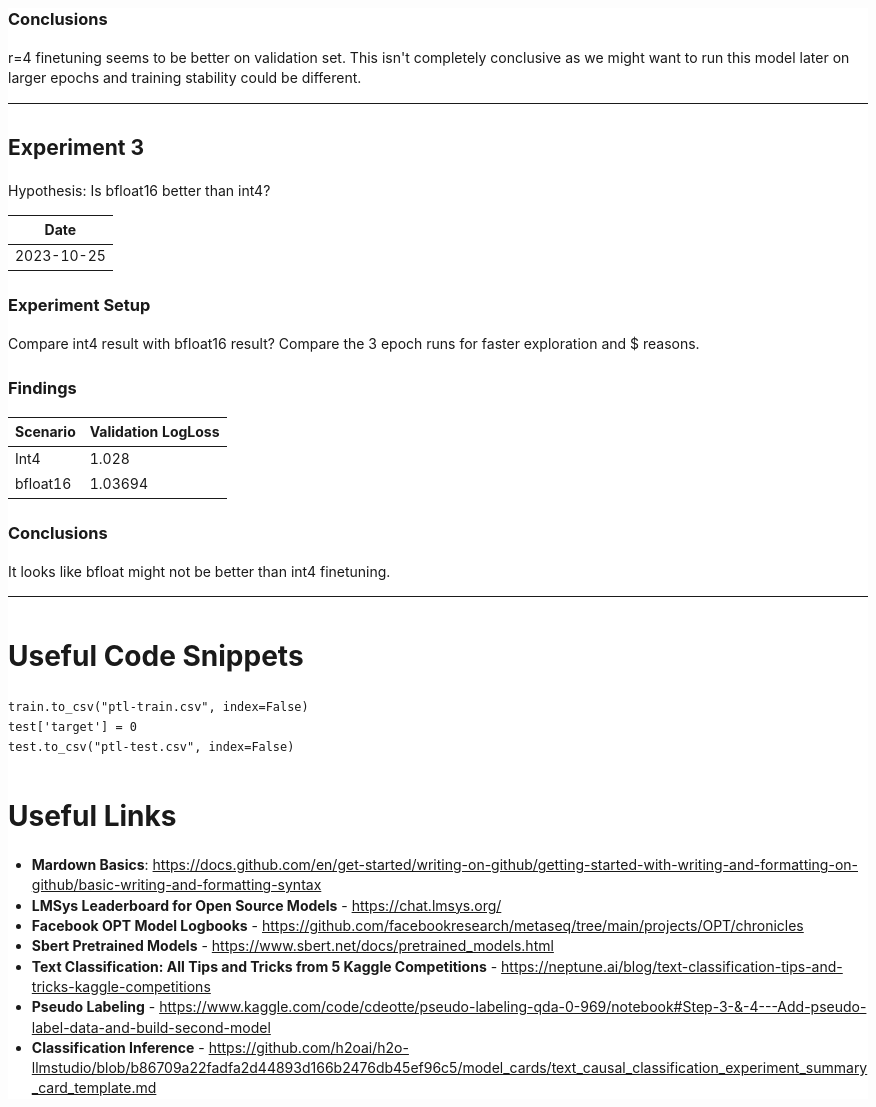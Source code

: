### Conclusions
r=4 finetuning seems to be better on validation set. This isn't completely conclusive as we might want to run this model later on larger epochs and training stability could be different.


---

## Experiment 3
Hypothesis: Is bfloat16 better than int4?

| Date |
| -----|
| 2023-10-25|

### Experiment Setup
Compare int4 result with bfloat16 result? Compare the 3 epoch runs for faster exploration and $ reasons.

### Findings

| Scenario | Validation LogLoss|
| ---------|-------------------|
| Int4 | 1.028 |
| bfloat16 |  1.03694 |

### Conclusions
It looks like bfloat might not be better than int4 finetuning.

---



# Useful Code Snippets
```
train.to_csv("ptl-train.csv", index=False)
test['target'] = 0
test.to_csv("ptl-test.csv", index=False)
```

# Useful Links
- **Mardown Basics**: https://docs.github.com/en/get-started/writing-on-github/getting-started-with-writing-and-formatting-on-github/basic-writing-and-formatting-syntax
- **LMSys Leaderboard for Open Source Models** - https://chat.lmsys.org/
- **Facebook OPT Model Logbooks** - https://github.com/facebookresearch/metaseq/tree/main/projects/OPT/chronicles
- **Sbert Pretrained Models** - https://www.sbert.net/docs/pretrained_models.html
- **Text Classification: All Tips and Tricks from 5 Kaggle Competitions** - https://neptune.ai/blog/text-classification-tips-and-tricks-kaggle-competitions
- **Pseudo Labeling** - https://www.kaggle.com/code/cdeotte/pseudo-labeling-qda-0-969/notebook#Step-3-&-4---Add-pseudo-label-data-and-build-second-model
- **Classification Inference** - https://github.com/h2oai/h2o-llmstudio/blob/b86709a22fadfa2d44893d166b2476db45ef96c5/model_cards/text_causal_classification_experiment_summary_card_template.md
